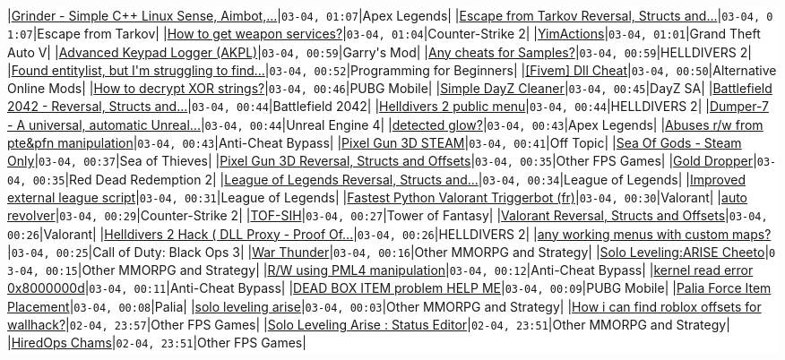 |[Grinder - Simple C++ Linux Sense, Aimbot,...](https://www.unknowncheats.me/forum/apex-legends/605888-grinder-simple-linux-sense-aimbot-triggerbot.html)|`03-04, 01:07`|Apex Legends|
|[Escape from Tarkov Reversal, Structs and...](https://www.unknowncheats.me/forum/escape-from-tarkov/226519-escape-tarkov-reversal-structs-offsets.html)|`03-04, 01:07`|Escape from Tarkov|
|[How to get weapon services?](https://www.unknowncheats.me/forum/counter-strike-2-a/630378-weapon-services.html)|`03-04, 01:04`|Counter-Strike 2|
|[YimActions](https://www.unknowncheats.me/forum/grand-theft-auto-v/626168-yimactions.html)|`03-04, 01:01`|Grand Theft Auto V|
|[Advanced Keypad Logger (AKPL)](https://www.unknowncheats.me/forum/garry-s-mod/630256-advanced-keypad-logger-akpl.html)|`03-04, 00:59`|Garry's Mod|
|[Any cheats for Samples?](https://www.unknowncheats.me/forum/helldivers-2-a/627845-cheats-samples.html)|`03-04, 00:59`|HELLDIVERS 2|
|[Found entitylist, but I'm struggling to find...](https://www.unknowncheats.me/forum/programming-for-beginners/630356-found-entitylist-im-struggling-address.html)|`03-04, 00:52`|Programming for Beginners|
|[\[Fivem\] Dll Cheat](https://www.unknowncheats.me/forum/alternative-online-mods/630042-fivem-dll-cheat.html)|`03-04, 00:50`|Alternative Online Mods|
|[How to decrypt XOR strings?](https://www.unknowncheats.me/forum/pubg-mobile/629999-decrypt-xor-strings.html)|`03-04, 00:46`|PUBG Mobile|
|[Simple DayZ Cleaner](https://www.unknowncheats.me/forum/dayz-sa/629907-simple-dayz-cleaner.html)|`03-04, 00:45`|DayZ SA|
|[Battlefield 2042 - Reversal, Structs and...](https://www.unknowncheats.me/forum/battlefield-2042-a/467604-battlefield-2042-reversal-structs-offsets.html)|`03-04, 00:44`|Battlefield 2042|
|[Helldivers 2 public menu](https://www.unknowncheats.me/forum/helldivers-2-a/629110-helldivers-2-public-menu.html)|`03-04, 00:44`|HELLDIVERS 2|
|[Dumper-7 - A universal, automatic Unreal...](https://www.unknowncheats.me/forum/unreal-engine-4-a/594092-dumper-7-universal-automatic-unreal-engine-sdk-generator-ue4-ue5.html)|`03-04, 00:44`|Unreal Engine 4|
|[detected glow?](https://www.unknowncheats.me/forum/apex-legends/630448-detected-glow.html)|`03-04, 00:43`|Apex Legends|
|[Abuses r/w from pte&pfn manipulation](https://www.unknowncheats.me/forum/anti-cheat-bypass/629396-abuses-pte-pfn-manipulation.html)|`03-04, 00:43`|Anti-Cheat Bypass|
|[Pixel Gun 3D STEAM](https://www.unknowncheats.me/forum/off-topic/630472-pixel-gun-3d-steam.html)|`03-04, 00:41`|Off Topic|
|[Sea Of Gods - Steam Only](https://www.unknowncheats.me/forum/sea-of-thieves/614719-sea-gods-steam.html)|`03-04, 00:37`|Sea of Thieves|
|[Pixel Gun 3D Reversal, Structs and Offsets](https://www.unknowncheats.me/forum/other-fps-games/630470-pixel-gun-3d-reversal-structs-offsets.html)|`03-04, 00:35`|Other FPS Games|
|[Gold Dropper](https://www.unknowncheats.me/forum/red-dead-redemption-2-a/567212-gold-dropper.html)|`03-04, 00:35`|Red Dead Redemption 2|
|[League of Legends Reversal, Structs and...](https://www.unknowncheats.me/forum/league-of-legends/310587-league-legends-reversal-structs-offsets.html)|`03-04, 00:34`|League of Legends|
|[Improved external league script](https://www.unknowncheats.me/forum/league-of-legends/625738-improved-external-league-script.html)|`03-04, 00:31`|League of Legends|
|[Fastest Python Valorant Triggerbot (fr)](https://www.unknowncheats.me/forum/valorant/612762-fastest-python-valorant-triggerbot-fr.html)|`03-04, 00:30`|Valorant|
|[auto revolver](https://www.unknowncheats.me/forum/counter-strike-2-a/630469-auto-revolver.html)|`03-04, 00:29`|Counter-Strike 2|
|[TOF-SIH](https://www.unknowncheats.me/forum/tower-of-fantasy/628284-tof-sih.html)|`03-04, 00:27`|Tower of Fantasy|
|[Valorant Reversal, Structs and Offsets](https://www.unknowncheats.me/forum/valorant/385792-valorant-reversal-structs-offsets.html)|`03-04, 00:26`|Valorant|
|[Helldivers 2 Hack ( DLL Proxy - Proof Of...](https://www.unknowncheats.me/forum/helldivers-2-a/625832-helldivers-2-hack-dll-proxy-proof-concept.html)|`03-04, 00:26`|HELLDIVERS 2|
|[any working menus with custom maps?](https://www.unknowncheats.me/forum/call-of-duty-black-ops-3-a/627431-menus-custom-maps.html)|`03-04, 00:25`|Call of Duty: Black Ops 3|
|[War Thunder](https://www.unknowncheats.me/forum/other-mmorpg-and-strategy/85949-war-thunder.html)|`03-04, 00:16`|Other MMORPG and Strategy|
|[Solo Leveling:ARISE Cheeto](https://www.unknowncheats.me/forum/other-mmorpg-and-strategy/629636-solo-leveling-arise-cheeto.html)|`03-04, 00:15`|Other MMORPG and Strategy|
|[R/W using PML4 manipulation](https://www.unknowncheats.me/forum/anti-cheat-bypass/630419-using-pml4-manipulation.html)|`03-04, 00:12`|Anti-Cheat Bypass|
|[kernel read error 0x8000000d](https://www.unknowncheats.me/forum/anti-cheat-bypass/630451-kernel-read-error-0x8000000d.html)|`03-04, 00:11`|Anti-Cheat Bypass|
|[DEAD BOX ITEM problem HELP ME](https://www.unknowncheats.me/forum/pubg-mobile/630467-dead-box-item-help.html)|`03-04, 00:09`|PUBG Mobile|
|[Palia Force Item Placement](https://www.unknowncheats.me/forum/palia/602746-palia-force-item-placement.html)|`03-04, 00:08`|Palia|
|[solo leveling arise](https://www.unknowncheats.me/forum/other-mmorpg-and-strategy/628498-solo-leveling-arise.html)|`03-04, 00:03`|Other MMORPG and Strategy|
|[How i can find roblox offsets for wallhack?](https://www.unknowncheats.me/forum/other-fps-games/630466-roblox-offsets-wallhack.html)|`02-04, 23:57`|Other FPS Games|
|[Solo Leveling Arise : Status Editor](https://www.unknowncheats.me/forum/other-mmorpg-and-strategy/629737-solo-leveling-arise-status-editor.html)|`02-04, 23:51`|Other MMORPG and Strategy|
|[HiredOps Chams](https://www.unknowncheats.me/forum/other-fps-games/629531-hiredops-chams.html)|`02-04, 23:51`|Other FPS Games|
